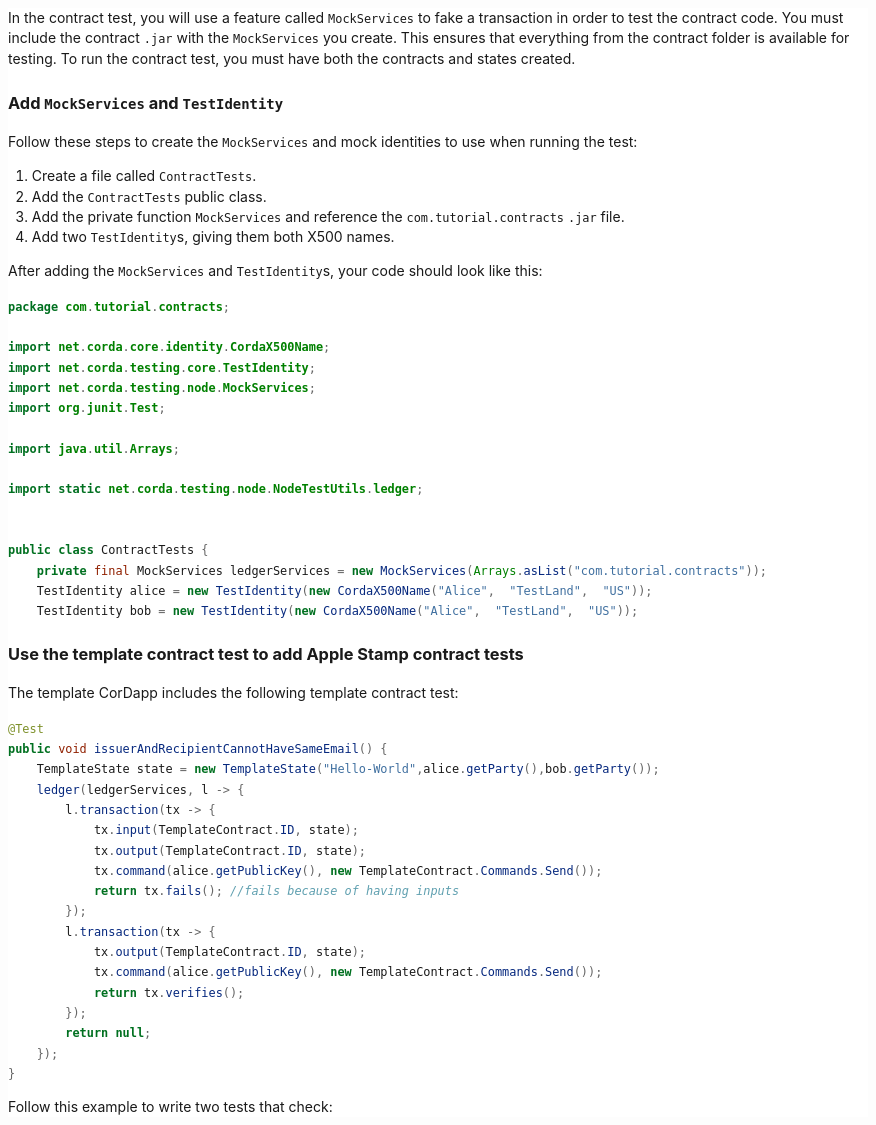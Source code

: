 In the contract test, you will use a feature called `MockServices` to fake a transaction in order to test the contract code. You must include the contract `.jar` with the `MockServices` you create. This ensures that everything from the contract folder is available for testing. To run the contract test, you must have both the contracts and states created.

### Add `MockServices` and `TestIdentity`

Follow these steps to create the `MockServices` and mock identities to use when running the test:

1. Create a file called `ContractTests`.
2. Add the `ContractTests` public class.
3. Add the private function `MockServices` and reference the `com.tutorial.contracts` `.jar` file.
4. Add two `TestIdentity`s, giving them both X500 names.

After adding the `MockServices` and `TestIdentity`s, your code should look like this:

```java
package com.tutorial.contracts;

import net.corda.core.identity.CordaX500Name;
import net.corda.testing.core.TestIdentity;
import net.corda.testing.node.MockServices;
import org.junit.Test;

import java.util.Arrays;

import static net.corda.testing.node.NodeTestUtils.ledger;


public class ContractTests {
    private final MockServices ledgerServices = new MockServices(Arrays.asList("com.tutorial.contracts"));
    TestIdentity alice = new TestIdentity(new CordaX500Name("Alice",  "TestLand",  "US"));
    TestIdentity bob = new TestIdentity(new CordaX500Name("Alice",  "TestLand",  "US"));
```

### Use the template contract test to add Apple Stamp contract tests

The template CorDapp includes the following template contract test:

```java
@Test
public void issuerAndRecipientCannotHaveSameEmail() {
    TemplateState state = new TemplateState("Hello-World",alice.getParty(),bob.getParty());
    ledger(ledgerServices, l -> {
        l.transaction(tx -> {
            tx.input(TemplateContract.ID, state);
            tx.output(TemplateContract.ID, state);
            tx.command(alice.getPublicKey(), new TemplateContract.Commands.Send());
            return tx.fails(); //fails because of having inputs
        });
        l.transaction(tx -> {
            tx.output(TemplateContract.ID, state);
            tx.command(alice.getPublicKey(), new TemplateContract.Commands.Send());
            return tx.verifies();
        });
        return null;
    });
}
```
Follow this example to write two tests that check:

